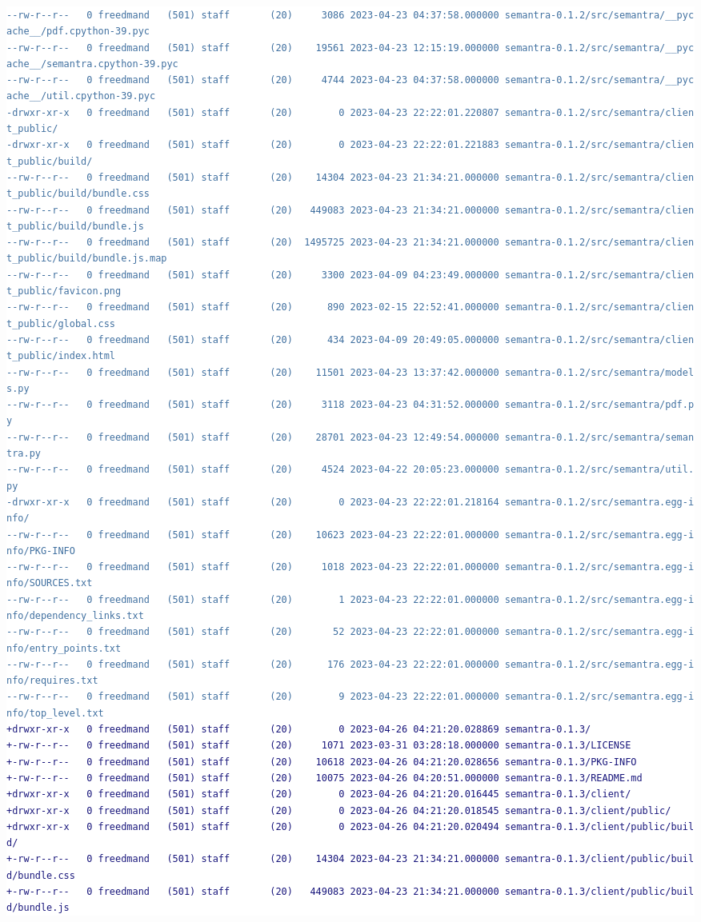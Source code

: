 ```diff
--rw-r--r--   0 freedmand   (501) staff       (20)     3086 2023-04-23 04:37:58.000000 semantra-0.1.2/src/semantra/__pycache__/pdf.cpython-39.pyc
--rw-r--r--   0 freedmand   (501) staff       (20)    19561 2023-04-23 12:15:19.000000 semantra-0.1.2/src/semantra/__pycache__/semantra.cpython-39.pyc
--rw-r--r--   0 freedmand   (501) staff       (20)     4744 2023-04-23 04:37:58.000000 semantra-0.1.2/src/semantra/__pycache__/util.cpython-39.pyc
-drwxr-xr-x   0 freedmand   (501) staff       (20)        0 2023-04-23 22:22:01.220807 semantra-0.1.2/src/semantra/client_public/
-drwxr-xr-x   0 freedmand   (501) staff       (20)        0 2023-04-23 22:22:01.221883 semantra-0.1.2/src/semantra/client_public/build/
--rw-r--r--   0 freedmand   (501) staff       (20)    14304 2023-04-23 21:34:21.000000 semantra-0.1.2/src/semantra/client_public/build/bundle.css
--rw-r--r--   0 freedmand   (501) staff       (20)   449083 2023-04-23 21:34:21.000000 semantra-0.1.2/src/semantra/client_public/build/bundle.js
--rw-r--r--   0 freedmand   (501) staff       (20)  1495725 2023-04-23 21:34:21.000000 semantra-0.1.2/src/semantra/client_public/build/bundle.js.map
--rw-r--r--   0 freedmand   (501) staff       (20)     3300 2023-04-09 04:23:49.000000 semantra-0.1.2/src/semantra/client_public/favicon.png
--rw-r--r--   0 freedmand   (501) staff       (20)      890 2023-02-15 22:52:41.000000 semantra-0.1.2/src/semantra/client_public/global.css
--rw-r--r--   0 freedmand   (501) staff       (20)      434 2023-04-09 20:49:05.000000 semantra-0.1.2/src/semantra/client_public/index.html
--rw-r--r--   0 freedmand   (501) staff       (20)    11501 2023-04-23 13:37:42.000000 semantra-0.1.2/src/semantra/models.py
--rw-r--r--   0 freedmand   (501) staff       (20)     3118 2023-04-23 04:31:52.000000 semantra-0.1.2/src/semantra/pdf.py
--rw-r--r--   0 freedmand   (501) staff       (20)    28701 2023-04-23 12:49:54.000000 semantra-0.1.2/src/semantra/semantra.py
--rw-r--r--   0 freedmand   (501) staff       (20)     4524 2023-04-22 20:05:23.000000 semantra-0.1.2/src/semantra/util.py
-drwxr-xr-x   0 freedmand   (501) staff       (20)        0 2023-04-23 22:22:01.218164 semantra-0.1.2/src/semantra.egg-info/
--rw-r--r--   0 freedmand   (501) staff       (20)    10623 2023-04-23 22:22:01.000000 semantra-0.1.2/src/semantra.egg-info/PKG-INFO
--rw-r--r--   0 freedmand   (501) staff       (20)     1018 2023-04-23 22:22:01.000000 semantra-0.1.2/src/semantra.egg-info/SOURCES.txt
--rw-r--r--   0 freedmand   (501) staff       (20)        1 2023-04-23 22:22:01.000000 semantra-0.1.2/src/semantra.egg-info/dependency_links.txt
--rw-r--r--   0 freedmand   (501) staff       (20)       52 2023-04-23 22:22:01.000000 semantra-0.1.2/src/semantra.egg-info/entry_points.txt
--rw-r--r--   0 freedmand   (501) staff       (20)      176 2023-04-23 22:22:01.000000 semantra-0.1.2/src/semantra.egg-info/requires.txt
--rw-r--r--   0 freedmand   (501) staff       (20)        9 2023-04-23 22:22:01.000000 semantra-0.1.2/src/semantra.egg-info/top_level.txt
+drwxr-xr-x   0 freedmand   (501) staff       (20)        0 2023-04-26 04:21:20.028869 semantra-0.1.3/
+-rw-r--r--   0 freedmand   (501) staff       (20)     1071 2023-03-31 03:28:18.000000 semantra-0.1.3/LICENSE
+-rw-r--r--   0 freedmand   (501) staff       (20)    10618 2023-04-26 04:21:20.028656 semantra-0.1.3/PKG-INFO
+-rw-r--r--   0 freedmand   (501) staff       (20)    10075 2023-04-26 04:20:51.000000 semantra-0.1.3/README.md
+drwxr-xr-x   0 freedmand   (501) staff       (20)        0 2023-04-26 04:21:20.016445 semantra-0.1.3/client/
+drwxr-xr-x   0 freedmand   (501) staff       (20)        0 2023-04-26 04:21:20.018545 semantra-0.1.3/client/public/
+drwxr-xr-x   0 freedmand   (501) staff       (20)        0 2023-04-26 04:21:20.020494 semantra-0.1.3/client/public/build/
+-rw-r--r--   0 freedmand   (501) staff       (20)    14304 2023-04-23 21:34:21.000000 semantra-0.1.3/client/public/build/bundle.css
+-rw-r--r--   0 freedmand   (501) staff       (20)   449083 2023-04-23 21:34:21.000000 semantra-0.1.3/client/public/build/bundle.js
```